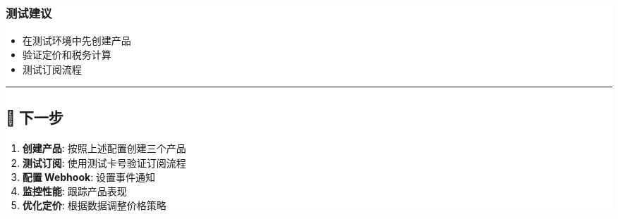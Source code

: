 ### 测试建议
- 在测试环境中先创建产品
- 验证定价和税务计算
- 测试订阅流程

---

## 🚀 下一步

1. **创建产品**: 按照上述配置创建三个产品
2. **测试订阅**: 使用测试卡号验证订阅流程
3. **配置 Webhook**: 设置事件通知
4. **监控性能**: 跟踪产品表现
5. **优化定价**: 根据数据调整价格策略 